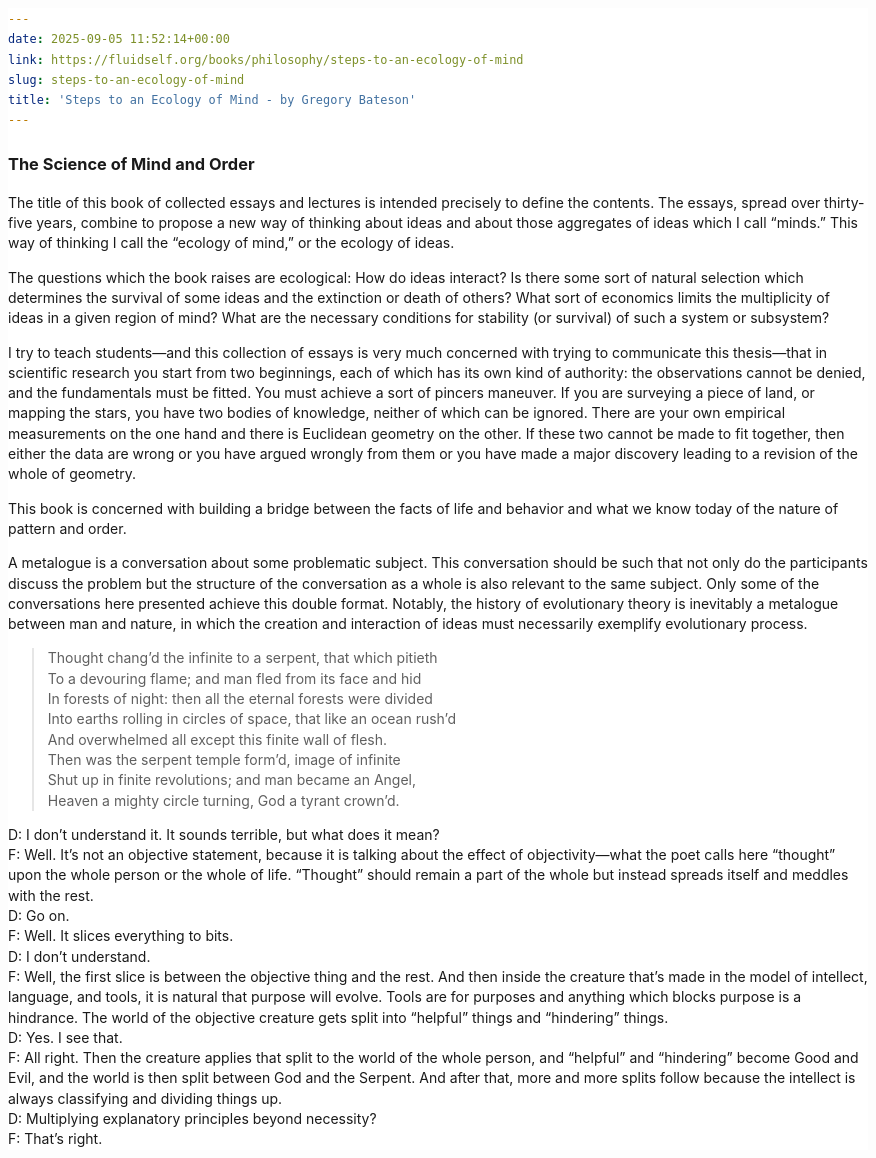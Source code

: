 ```yaml
---
date: 2025-09-05 11:52:14+00:00
link: https://fluidself.org/books/philosophy/steps-to-an-ecology-of-mind
slug: steps-to-an-ecology-of-mind
title: 'Steps to an Ecology of Mind - by Gregory Bateson'
---
```


### The Science of Mind and Order

The title of this book of collected essays and lectures is intended precisely to define the contents. The essays, spread over thirty-five years, combine to propose a new way of thinking about ideas and about those aggregates of ideas which I call “minds.” This way of thinking I call the “ecology of mind,” or the ecology of ideas.

The questions which the book raises are ecological: How do ideas interact? Is there some sort of natural selection which determines the survival of some ideas and the extinction or death of others? What sort of economics limits the multiplicity of ideas in a given region of mind? What are the necessary conditions for stability (or survival) of such a system or subsystem?

I try to teach students—and this collection of essays is very much concerned with trying to communicate this thesis—that in scientific research you start from two beginnings, each of which has its own kind of authority: the observations cannot be denied, and the fundamentals must be fitted. You must achieve a sort of pincers maneuver. If you are surveying a piece of land, or mapping the stars, you have two bodies of knowledge, neither of which can be ignored. There are your own empirical measurements on the one hand and there is Euclidean geometry on the other. If these two cannot be made to fit together, then either the data are wrong or you have argued wrongly from them or you have made a major discovery leading to a revision of the whole of geometry.

This book is concerned with building a bridge between the facts of life and behavior and what we know today of the nature of pattern and order.

A metalogue is a conversation about some problematic subject. This conversation should be such that not only do the participants discuss the problem but the structure of the conversation as a whole is also relevant to the same subject. Only some of the conversations here presented achieve this double format. Notably, the history of evolutionary theory is inevitably a metalogue between man and nature, in which the creation and interaction of ideas must necessarily exemplify evolutionary process.

> Thought chang’d the infinite to a serpent, that which pitieth  
> To a devouring flame; and man fled from its face and hid  
> In forests of night: then all the eternal forests were divided  
> Into earths rolling in circles of space, that like an ocean rush’d  
> And overwhelmed all except this finite wall of flesh.  
> Then was the serpent temple form’d, image of infinite  
> Shut up in finite revolutions; and man became an Angel,  
> Heaven a mighty circle turning, God a tyrant crown’d.

D: I don’t understand it. It sounds terrible, but what does it mean?  
F: Well. It’s not an objective statement, because it is talking about the effect of objectivity—what the poet calls here “thought” upon the whole person or the whole of life. “Thought” should remain a part of the whole but instead spreads itself and meddles with the rest.  
D: Go on.  
F: Well. It slices everything to bits.  
D: I don’t understand.  
F: Well, the first slice is between the objective thing and the rest. And then inside the creature that’s made in the model of intellect, language, and tools, it is natural that purpose will evolve. Tools are for purposes and anything which blocks purpose is a hindrance. The world of the objective creature gets split into “helpful” things and “hindering” things.  
D: Yes. I see that.  
F: All right. Then the creature applies that split to the world of the whole person, and “helpful” and “hindering” become Good and Evil, and the world is then split between God and the Serpent. And after that, more and more splits follow because the intellect is always classifying and dividing things up.  
D: Multiplying explanatory principles beyond necessity?  
F: That’s right.  